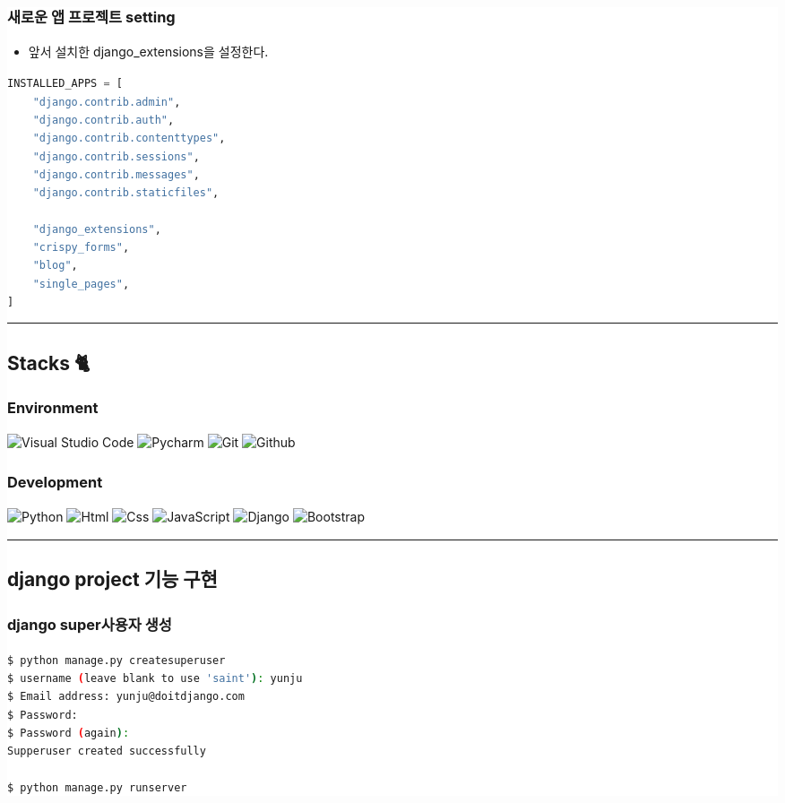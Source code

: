 ### 새로운 앱 프로젝트 setting
- 앞서 설치한 django_extensions을 설정한다.

```python
INSTALLED_APPS = [
    "django.contrib.admin",
    "django.contrib.auth",
    "django.contrib.contenttypes",
    "django.contrib.sessions",
    "django.contrib.messages",
    "django.contrib.staticfiles",
    
    "django_extensions",
    "crispy_forms",
    "blog",
    "single_pages",
]
```
---

## Stacks 🐈

### Environment

![Visual Studio Code](https://img.shields.io/badge/Visual%20Studio%20Code-007ACC?style=for-the-badge&logo=Visual%20Studio%20Code&logoColor=white)
![Pycharm](https://img.shields.io/badge/Pycharm-000000?style=for-the-badge&logo=Pycharm&logoColor=white)
![Git](https://img.shields.io/badge/Git-F05032?style=for-the-badge&logo=Git&logoColor=white)
![Github](https://img.shields.io/badge/GitHub-181717?style=for-the-badge&logo=GitHub&logoColor=white)

### Development

![Python](https://img.shields.io/badge/Python-3776AB?style=for-the-badge&logo=Python&logoColor=white)
![Html](https://img.shields.io/badge/Html-E34F26?style=for-the-badge&logo=Html5&logoColor=white)
![Css](https://img.shields.io/badge/Css-1572B6?style=for-the-badge&logo=Css3&logoColor=white)
![JavaScript](https://img.shields.io/badge/JavaScript-F7DF1E?style=for-the-badge&logo=Javascript&logoColor=white)
![Django](https://img.shields.io/badge/Django-092E20?style=for-the-badge&logo=Django&logoColor=white)
![Bootstrap](https://img.shields.io/badge/Bootstrap-7952B3?style=for-the-badge&logo=Bootstrap&logoColor=white)

---

## django project 기능 구현

### django super사용자 생성

```bash
$ python manage.py createsuperuser
$ username (leave blank to use 'saint'): yunju
$ Email address: yunju@doitdjango.com
$ Password:
$ Password (again):
Supperuser created successfully

$ python manage.py runserver
```
